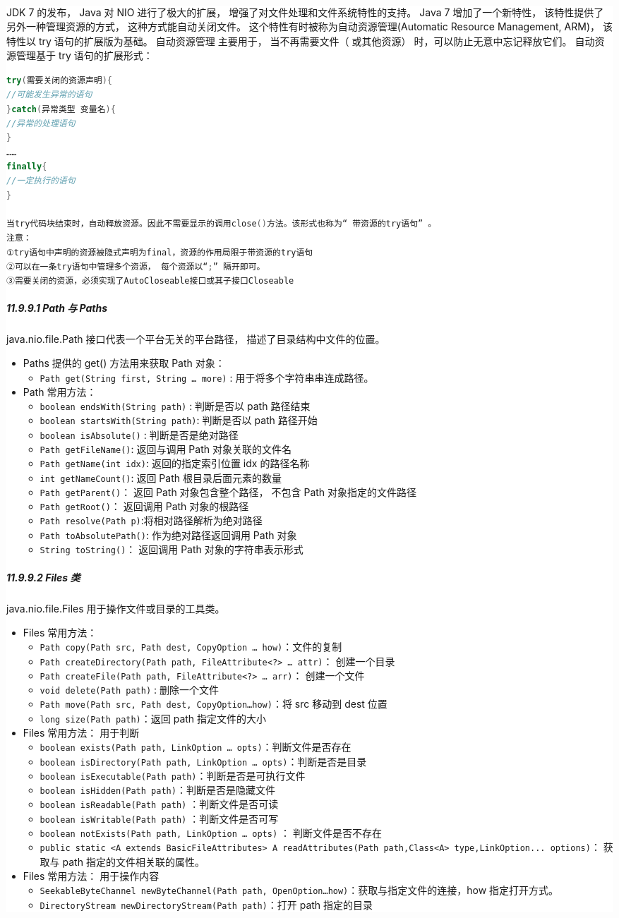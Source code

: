 JDK 7 的发布， Java 对 NIO 进行了极大的扩展， 增强了对文件处理和文件系统特性的支持。
Java 7 增加了一个新特性， 该特性提供了另外一种管理资源的方式， 这种方式能自动关闭文件。 这个特性有时被称为自动资源管理(Automatic Resource Management, ARM)， 该特性以 try 语句的扩展版为基础。 自动资源管理 主要用于， 当不再需要文件（ 或其他资源） 时，可以防止无意中忘记释放它们。
自动资源管理基于 try 语句的扩展形式：

```java
try(需要关闭的资源声明){
//可能发生异常的语句
}catch(异常类型 变量名){
//异常的处理语句
}
……
finally{
//一定执行的语句
}

当try代码块结束时，自动释放资源。因此不需要显示的调用close()方法。该形式也称为“ 带资源的try语句” 。
注意：
①try语句中声明的资源被隐式声明为final，资源的作用局限于带资源的try语句
②可以在一条try语句中管理多个资源， 每个资源以“;” 隔开即可。
③需要关闭的资源，必须实现了AutoCloseable接口或其子接口Closeable
```

##### 11.9.9.1 Path 与 Paths

java.nio.file.Path 接口代表一个平台无关的平台路径， 描述了目录结构中文件的位置。

- Paths 提供的 get() 方法用来获取 Path 对象：
  - `Path get(String first, String … more)` : 用于将多个字符串串连成路径。
- Path 常用方法：
  - `boolean endsWith(String path)` : 判断是否以 path 路径结束
  - `boolean startsWith(String path)`: 判断是否以 path 路径开始
  - `boolean isAbsolute()` : 判断是否是绝对路径
  - `Path getFileName()`: 返回与调用 Path 对象关联的文件名
  - `Path getName(int idx)`: 返回的指定索引位置 idx 的路径名称
  - `int getNameCount()`: 返回 Path 根目录后面元素的数量
  - `Path getParent()`： 返回 Path 对象包含整个路径， 不包含 Path 对象指定的文件路径
  - `Path getRoot()`： 返回调用 Path 对象的根路径
  - `Path resolve(Path p)`:将相对路径解析为绝对路径
  - `Path toAbsolutePath()`: 作为绝对路径返回调用 Path 对象
  - `String toString()`： 返回调用 Path 对象的字符串表示形式

##### 11.9.9.2 Files 类

java.nio.file.Files 用于操作文件或目录的工具类。

- Files 常用方法：
  - `Path copy(Path src, Path dest, CopyOption … how)`：文件的复制
  - `Path createDirectory(Path path, FileAttribute<?> … attr)`： 创建一个目录
  - `Path createFile(Path path, FileAttribute<?> … arr)`： 创建一个文件
  - `void delete(Path path)` : 删除一个文件
  - `Path move(Path src, Path dest, CopyOption…how)`：将 src 移动到 dest 位置
  - `long size(Path path)`：返回 path 指定文件的大小
- Files 常用方法： 用于判断
  - `boolean exists(Path path, LinkOption … opts)`：判断文件是否存在
  - `boolean isDirectory(Path path, LinkOption … opts)`：判断是否是目录
  - `boolean isExecutable(Path path)`：判断是否是可执行文件
  - `boolean isHidden(Path path)`：判断是否是隐藏文件
  - `boolean isReadable(Path path)` ：判断文件是否可读
  - `boolean isWritable(Path path)` ：判断文件是否可写
  - `boolean notExists(Path path, LinkOption … opts)` ： 判断文件是否不存在
  - `public static <A extends BasicFileAttributes> A readAttributes(Path path,Class<A> type,LinkOption... options)`： 获取与 path 指定的文件相关联的属性。
- Files 常用方法： 用于操作内容
  - `SeekableByteChannel newByteChannel(Path path, OpenOption…how)`：获取与指定文件的连接，how 指定打开方式。
  - `DirectoryStream newDirectoryStream(Path path)`：打开 path 指定的目录
